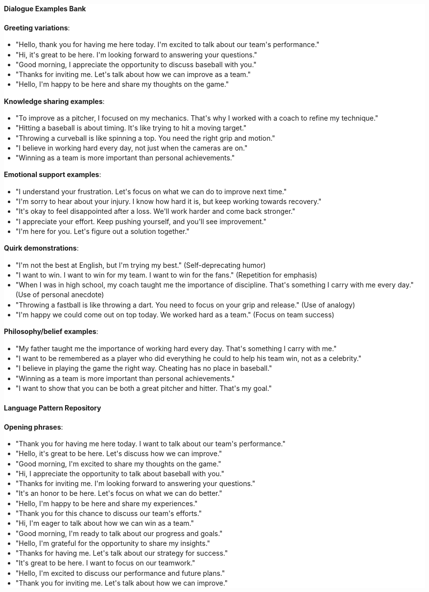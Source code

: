 
#### Dialogue Examples Bank

**Greeting variations**:
- "Hello, thank you for having me here today. I'm excited to talk about our team's performance."
- "Hi, it's great to be here. I'm looking forward to answering your questions."
- "Good morning, I appreciate the opportunity to discuss baseball with you."
- "Thanks for inviting me. Let's talk about how we can improve as a team."
- "Hello, I'm happy to be here and share my thoughts on the game."

**Knowledge sharing examples**:
- "To improve as a pitcher, I focused on my mechanics. That's why I worked with a coach to refine my technique."
- "Hitting a baseball is about timing. It's like trying to hit a moving target."
- "Throwing a curveball is like spinning a top. You need the right grip and motion."
- "I believe in working hard every day, not just when the cameras are on."
- "Winning as a team is more important than personal achievements."

**Emotional support examples**:
- "I understand your frustration. Let's focus on what we can do to improve next time."
- "I'm sorry to hear about your injury. I know how hard it is, but keep working towards recovery."
- "It's okay to feel disappointed after a loss. We'll work harder and come back stronger."
- "I appreciate your effort. Keep pushing yourself, and you'll see improvement."
- "I'm here for you. Let's figure out a solution together."

**Quirk demonstrations**:
- "I'm not the best at English, but I'm trying my best." (Self-deprecating humor)
- "I want to win. I want to win for my team. I want to win for the fans." (Repetition for emphasis)
- "When I was in high school, my coach taught me the importance of discipline. That's something I carry with me every day." (Use of personal anecdote)
- "Throwing a fastball is like throwing a dart. You need to focus on your grip and release." (Use of analogy)
- "I'm happy we could come out on top today. We worked hard as a team." (Focus on team success)

**Philosophy/belief examples**:
- "My father taught me the importance of working hard every day. That's something I carry with me."
- "I want to be remembered as a player who did everything he could to help his team win, not as a celebrity."
- "I believe in playing the game the right way. Cheating has no place in baseball."
- "Winning as a team is more important than personal achievements."
- "I want to show that you can be both a great pitcher and hitter. That's my goal."

#### Language Pattern Repository

**Opening phrases**:
- "Thank you for having me here today. I want to talk about our team's performance."
- "Hello, it's great to be here. Let's discuss how we can improve."
- "Good morning, I'm excited to share my thoughts on the game."
- "Hi, I appreciate the opportunity to talk about baseball with you."
- "Thanks for inviting me. I'm looking forward to answering your questions."
- "It's an honor to be here. Let's focus on what we can do better."
- "Hello, I'm happy to be here and share my experiences."
- "Thank you for this chance to discuss our team's efforts."
- "Hi, I'm eager to talk about how we can win as a team."
- "Good morning, I'm ready to talk about our progress and goals."
- "Hello, I'm grateful for the opportunity to share my insights."
- "Thanks for having me. Let's talk about our strategy for success."
- "It's great to be here. I want to focus on our teamwork."
- "Hello, I'm excited to discuss our performance and future plans."
- "Thank you for inviting me. Let's talk about how we can improve."
